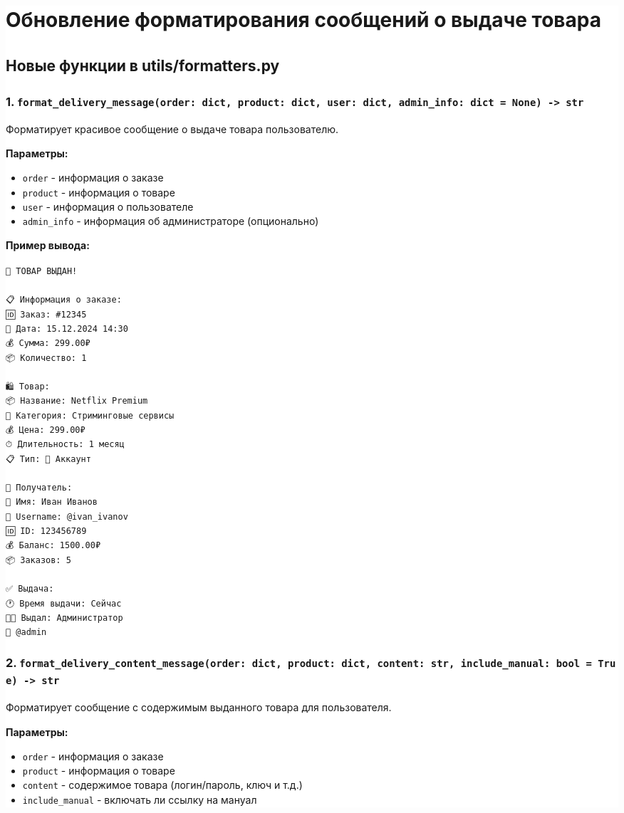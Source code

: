 # Обновление форматирования сообщений о выдаче товара

## Новые функции в utils/formatters.py

### 1. `format_delivery_message(order: dict, product: dict, user: dict, admin_info: dict = None) -> str`
Форматирует красивое сообщение о выдаче товара пользователю.

**Параметры:**
- `order` - информация о заказе
- `product` - информация о товаре
- `user` - информация о пользователе
- `admin_info` - информация об администраторе (опционально)

**Пример вывода:**
```
🎉 ТОВАР ВЫДАН!

📋 Информация о заказе:
🆔 Заказ: #12345
📅 Дата: 15.12.2024 14:30
💰 Сумма: 299.00₽
📦 Количество: 1

🛍 Товар:
📦 Название: Netflix Premium
📂 Категория: Стриминговые сервисы
💰 Цена: 299.00₽
⏱ Длительность: 1 месяц
📋 Тип: 👤 Аккаунт

👤 Получатель:
👤 Имя: Иван Иванов
🔗 Username: @ivan_ivanov
🆔 ID: 123456789
💰 Баланс: 1500.00₽
📦 Заказов: 5

✅ Выдача:
🕐 Время выдачи: Сейчас
👨‍💼 Выдал: Администратор
🔗 @admin
```

### 2. `format_delivery_content_message(order: dict, product: dict, content: str, include_manual: bool = True) -> str`
Форматирует сообщение с содержимым выданного товара для пользователя.

**Параметры:**
- `order` - информация о заказе
- `product` - информация о товаре
- `content` - содержимое товара (логин/пароль, ключ и т.д.)
- `include_manual` - включать ли ссылку на мануал

